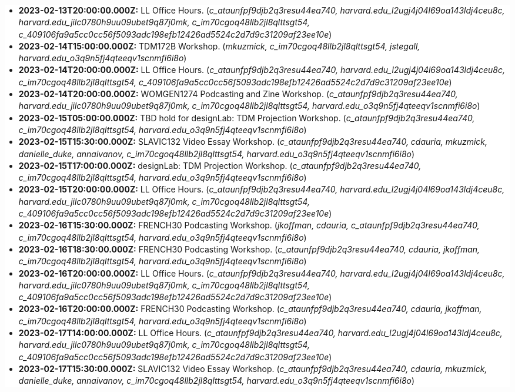 - **2023-02-13T20:00:00.000Z:** LL Office Hours. (_c_ataunfpf9djb2q3resu44ea740, harvard.edu_l2ugj4j04l69oa143ldj4ceu8c, harvard.edu_jilc0780h9uu09ubet9q87j0mk, c_im70cgoq48llb2jl8qlttsgt54, c_409106fa9a5cc0cc56f5093adc198efb12426ad5524c2d7d9c31209af23ee10e_)
- **2023-02-14T15:00:00.000Z:** TDM172B Workshop. (_mkuzmick, c_im70cgoq48llb2jl8qlttsgt54, jstegall, harvard.edu_o3q9n5fj4qteeqv1scnmfi6i8o_)
- **2023-02-14T20:00:00.000Z:** LL Office Hours. (_c_ataunfpf9djb2q3resu44ea740, harvard.edu_l2ugj4j04l69oa143ldj4ceu8c, c_im70cgoq48llb2jl8qlttsgt54, c_409106fa9a5cc0cc56f5093adc198efb12426ad5524c2d7d9c31209af23ee10e_)
- **2023-02-14T20:00:00.000Z:** WOMGEN1274 Podcasting and Zine Workshop. (_c_ataunfpf9djb2q3resu44ea740, harvard.edu_jilc0780h9uu09ubet9q87j0mk, c_im70cgoq48llb2jl8qlttsgt54, harvard.edu_o3q9n5fj4qteeqv1scnmfi6i8o_)
- **2023-02-15T05:00:00.000Z:** TBD hold for designLab: TDM Projection Workshop. (_c_ataunfpf9djb2q3resu44ea740, c_im70cgoq48llb2jl8qlttsgt54, harvard.edu_o3q9n5fj4qteeqv1scnmfi6i8o_)
- **2023-02-15T15:30:00.000Z:** SLAVIC132 Video Essay Workshop. (_c_ataunfpf9djb2q3resu44ea740, cdauria, mkuzmick, danielle_duke, annaivanov, c_im70cgoq48llb2jl8qlttsgt54, harvard.edu_o3q9n5fj4qteeqv1scnmfi6i8o_)
- **2023-02-15T17:00:00.000Z:** designLab: TDM Projection Workshop. (_c_ataunfpf9djb2q3resu44ea740, c_im70cgoq48llb2jl8qlttsgt54, harvard.edu_o3q9n5fj4qteeqv1scnmfi6i8o_)
- **2023-02-15T20:00:00.000Z:** LL Office Hours. (_c_ataunfpf9djb2q3resu44ea740, harvard.edu_l2ugj4j04l69oa143ldj4ceu8c, harvard.edu_jilc0780h9uu09ubet9q87j0mk, c_im70cgoq48llb2jl8qlttsgt54, c_409106fa9a5cc0cc56f5093adc198efb12426ad5524c2d7d9c31209af23ee10e_)
- **2023-02-16T15:30:00.000Z:** FRENCH30 Podcasting Workshop. (_jkoffman, cdauria, c_ataunfpf9djb2q3resu44ea740, c_im70cgoq48llb2jl8qlttsgt54, harvard.edu_o3q9n5fj4qteeqv1scnmfi6i8o_)
- **2023-02-16T18:30:00.000Z:** FRENCH30 Podcasting Workshop. (_c_ataunfpf9djb2q3resu44ea740, cdauria, jkoffman, c_im70cgoq48llb2jl8qlttsgt54, harvard.edu_o3q9n5fj4qteeqv1scnmfi6i8o_)
- **2023-02-16T20:00:00.000Z:** LL Office Hours. (_c_ataunfpf9djb2q3resu44ea740, harvard.edu_l2ugj4j04l69oa143ldj4ceu8c, harvard.edu_jilc0780h9uu09ubet9q87j0mk, c_im70cgoq48llb2jl8qlttsgt54, c_409106fa9a5cc0cc56f5093adc198efb12426ad5524c2d7d9c31209af23ee10e_)
- **2023-02-16T20:00:00.000Z:** FRENCH30 Podcasting Workshop. (_c_ataunfpf9djb2q3resu44ea740, cdauria, jkoffman, c_im70cgoq48llb2jl8qlttsgt54, harvard.edu_o3q9n5fj4qteeqv1scnmfi6i8o_)
- **2023-02-17T14:00:00.000Z:** LL Office Hours. (_c_ataunfpf9djb2q3resu44ea740, harvard.edu_l2ugj4j04l69oa143ldj4ceu8c, harvard.edu_jilc0780h9uu09ubet9q87j0mk, c_im70cgoq48llb2jl8qlttsgt54, c_409106fa9a5cc0cc56f5093adc198efb12426ad5524c2d7d9c31209af23ee10e_)
- **2023-02-17T15:30:00.000Z:** SLAVIC132 Video Essay Workshop. (_c_ataunfpf9djb2q3resu44ea740, cdauria, mkuzmick, danielle_duke, annaivanov, c_im70cgoq48llb2jl8qlttsgt54, harvard.edu_o3q9n5fj4qteeqv1scnmfi6i8o_)